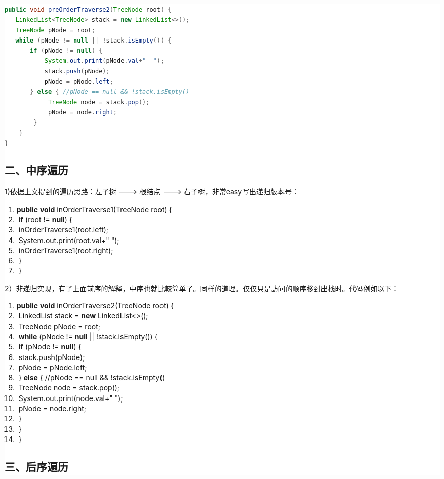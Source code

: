 ```java
public void preOrderTraverse2(TreeNode root) {  
   LinkedList<TreeNode> stack = new LinkedList<>();  
   TreeNode pNode = root;  
   while (pNode != null || !stack.isEmpty()) {  
       if (pNode != null) {  
           System.out.print(pNode.val+"  ");  
           stack.push(pNode);  
           pNode = pNode.left;  
       } else { //pNode == null && !stack.isEmpty()  
            TreeNode node = stack.pop();  
            pNode = node.right;  
        }  
    }  
}  
```

## 二、中序遍历



1)依据上文提到的遍历思路：左子树 ---> 根结点 ---> 右子树，非常easy写出递归版本号：



1. **public** **void** inOrderTraverse1(TreeNode root) {  
2. ​        **if** (root != **null**) {  
3. ​            inOrderTraverse1(root.left);  
4. ​            System.out.print(root.val+"  ");  
5. ​            inOrderTraverse1(root.right);  
6. ​        }  
7. ​    }  

2）非递归实现，有了上面前序的解释，中序也就比較简单了。同样的道理。仅仅只是訪问的顺序移到出栈时。代码例如以下：

 



1. **public** **void** inOrderTraverse2(TreeNode root) {  
2. ​        LinkedList<TreeNode> stack = **new** LinkedList<>();  
3. ​        TreeNode pNode = root;  
4. ​        **while** (pNode != **null** || !stack.isEmpty()) {  
5. ​            **if** (pNode != **null**) {  
6. ​                stack.push(pNode);  
7. ​                pNode = pNode.left;  
8. ​            } **else** { //pNode == null && !stack.isEmpty()  
9. ​                TreeNode node = stack.pop();  
10. ​                System.out.print(node.val+"  ");  
11. ​                pNode = node.right;  
12. ​            }  
13. ​        }  
14. ​    }  



## 三、后序遍历

